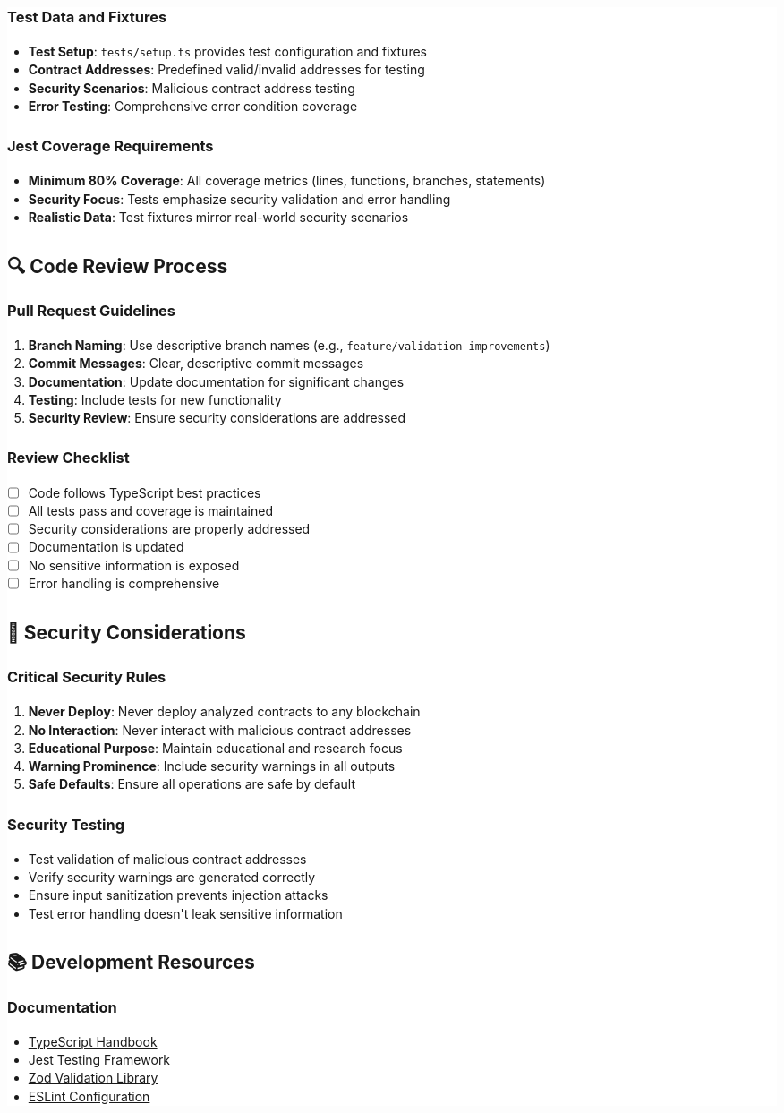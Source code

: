 ### Test Data and Fixtures
- **Test Setup**: `tests/setup.ts` provides test configuration and fixtures
- **Contract Addresses**: Predefined valid/invalid addresses for testing
- **Security Scenarios**: Malicious contract address testing
- **Error Testing**: Comprehensive error condition coverage

### Jest Coverage Requirements
- **Minimum 80% Coverage**: All coverage metrics (lines, functions, branches, statements)
- **Security Focus**: Tests emphasize security validation and error handling
- **Realistic Data**: Test fixtures mirror real-world security scenarios

## 🔍 Code Review Process

### Pull Request Guidelines
1. **Branch Naming**: Use descriptive branch names (e.g., `feature/validation-improvements`)
2. **Commit Messages**: Clear, descriptive commit messages
3. **Documentation**: Update documentation for significant changes
4. **Testing**: Include tests for new functionality
5. **Security Review**: Ensure security considerations are addressed

### Review Checklist
- [ ] Code follows TypeScript best practices
- [ ] All tests pass and coverage is maintained
- [ ] Security considerations are properly addressed
- [ ] Documentation is updated
- [ ] No sensitive information is exposed
- [ ] Error handling is comprehensive

## 🚨 Security Considerations

### Critical Security Rules
1. **Never Deploy**: Never deploy analyzed contracts to any blockchain
2. **No Interaction**: Never interact with malicious contract addresses
3. **Educational Purpose**: Maintain educational and research focus
4. **Warning Prominence**: Include security warnings in all outputs
5. **Safe Defaults**: Ensure all operations are safe by default

### Security Testing
- Test validation of malicious contract addresses
- Verify security warnings are generated correctly
- Ensure input sanitization prevents injection attacks
- Test error handling doesn't leak sensitive information

## 📚 Development Resources

### Documentation
- [TypeScript Handbook](https://www.typescriptlang.org/docs/)
- [Jest Testing Framework](https://jestjs.io/docs/getting-started)
- [Zod Validation Library](https://zod.dev/)
- [ESLint Configuration](https://eslint.org/docs/user-guide/configuring/)
